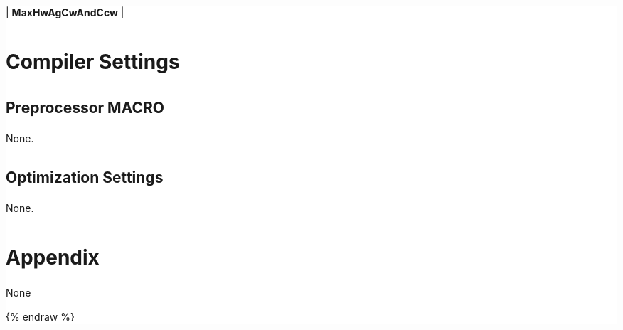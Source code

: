 | **MaxHwAgCwAndCcw** |

# Compiler Settings

## Preprocessor MACRO

None.

## Optimization Settings

None.

# Appendix

None

{% endraw %}